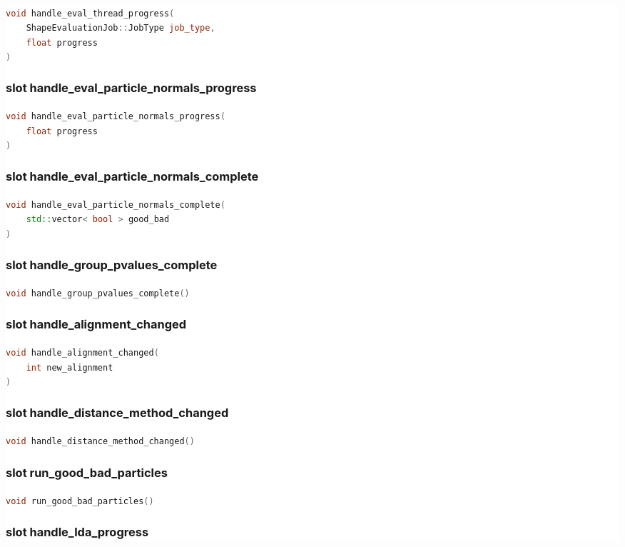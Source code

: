 ```cpp
void handle_eval_thread_progress(
    ShapeEvaluationJob::JobType job_type,
    float progress
)
```


### slot handle_eval_particle_normals_progress

```cpp
void handle_eval_particle_normals_progress(
    float progress
)
```


### slot handle_eval_particle_normals_complete

```cpp
void handle_eval_particle_normals_complete(
    std::vector< bool > good_bad
)
```


### slot handle_group_pvalues_complete

```cpp
void handle_group_pvalues_complete()
```


### slot handle_alignment_changed

```cpp
void handle_alignment_changed(
    int new_alignment
)
```


### slot handle_distance_method_changed

```cpp
void handle_distance_method_changed()
```


### slot run_good_bad_particles

```cpp
void run_good_bad_particles()
```


### slot handle_lda_progress

